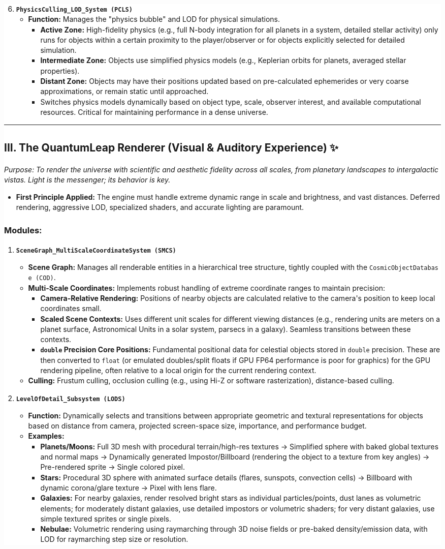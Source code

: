 6.  **`PhysicsCulling_LOD_System (PCLS)`**
    * **Function:** Manages the "physics bubble" and LOD for physical simulations.
        * **Active Zone:** High-fidelity physics (e.g., full N-body integration for all planets in a system, detailed stellar activity) only runs for objects within a certain proximity to the player/observer or for objects explicitly selected for detailed simulation.
        * **Intermediate Zone:** Objects use simplified physics models (e.g., Keplerian orbits for planets, averaged stellar properties).
        * **Distant Zone:** Objects may have their positions updated based on pre-calculated ephemerides or very coarse approximations, or remain static until approached.
        * Switches physics models dynamically based on object type, scale, observer interest, and available computational resources. Critical for maintaining performance in a dense universe.

---
## III. The QuantumLeap Renderer (Visual & Auditory Experience) ✨
*Purpose: To render the universe with scientific and aesthetic fidelity across all scales, from planetary landscapes to intergalactic vistas. Light is the messenger; its behavior is key.*
* **First Principle Applied:** The engine must handle extreme dynamic range in scale and brightness, and vast distances. Deferred rendering, aggressive LOD, specialized shaders, and accurate lighting are paramount.

### Modules:
1.  **`SceneGraph_MultiScaleCoordinateSystem (SMCS)`**
    * **Scene Graph:** Manages all renderable entities in a hierarchical tree structure, tightly coupled with the `CosmicObjectDatabase (COD)`.
    * **Multi-Scale Coordinates:** Implements robust handling of extreme coordinate ranges to maintain precision:
        * **Camera-Relative Rendering:** Positions of nearby objects are calculated relative to the camera's position to keep local coordinates small.
        * **Scaled Scene Contexts:** Uses different unit scales for different viewing distances (e.g., rendering units are meters on a planet surface, Astronomical Units in a solar system, parsecs in a galaxy). Seamless transitions between these contexts.
        * **`double` Precision Core Positions:** Fundamental positional data for celestial objects stored in `double` precision. These are then converted to `float` (or emulated doubles/split floats if GPU FP64 performance is poor for graphics) for the GPU rendering pipeline, often relative to a local origin for the current rendering context.
    * **Culling:** Frustum culling, occlusion culling (e.g., using Hi-Z or software rasterization), distance-based culling.

2.  **`LevelOfDetail_Subsystem (LODS)`**
    * **Function:** Dynamically selects and transitions between appropriate geometric and textural representations for objects based on distance from camera, projected screen-space size, importance, and performance budget.
    * **Examples:**
        * **Planets/Moons:** Full 3D mesh with procedural terrain/high-res textures -> Simplified sphere with baked global textures and normal maps -> Dynamically generated Impostor/Billboard (rendering the object to a texture from key angles) -> Pre-rendered sprite -> Single colored pixel.
        * **Stars:** Procedural 3D sphere with animated surface details (flares, sunspots, convection cells) -> Billboard with dynamic corona/glare texture -> Pixel with lens flare.
        * **Galaxies:** For nearby galaxies, render resolved bright stars as individual particles/points, dust lanes as volumetric elements; for moderately distant galaxies, use detailed impostors or volumetric shaders; for very distant galaxies, use simple textured sprites or single pixels.
        * **Nebulae:** Volumetric rendering using raymarching through 3D noise fields or pre-baked density/emission data, with LOD for raymarching step size or resolution.
